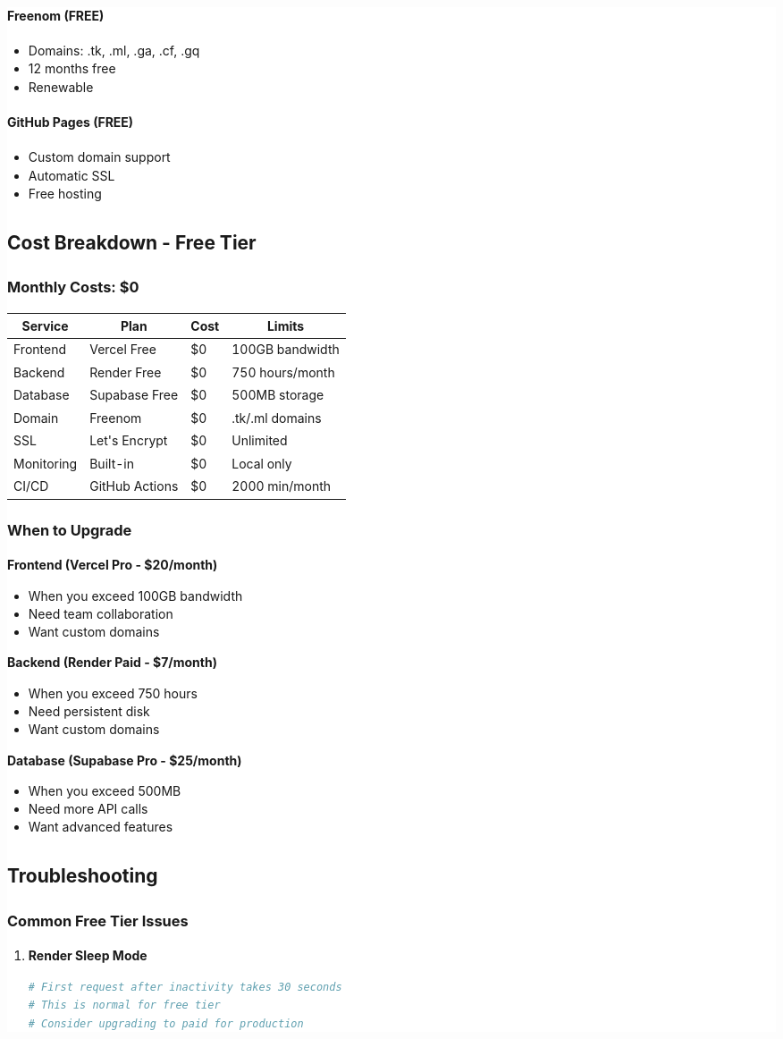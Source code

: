 #### Freenom (FREE)
- Domains: .tk, .ml, .ga, .cf, .gq
- 12 months free
- Renewable

#### GitHub Pages (FREE)
- Custom domain support
- Automatic SSL
- Free hosting

## Cost Breakdown - Free Tier

### Monthly Costs: $0

| Service | Plan | Cost | Limits |
|---------|------|------|--------|
| Frontend | Vercel Free | $0 | 100GB bandwidth |
| Backend | Render Free | $0 | 750 hours/month |
| Database | Supabase Free | $0 | 500MB storage |
| Domain | Freenom | $0 | .tk/.ml domains |
| SSL | Let's Encrypt | $0 | Unlimited |
| Monitoring | Built-in | $0 | Local only |
| CI/CD | GitHub Actions | $0 | 2000 min/month |

### When to Upgrade

**Frontend (Vercel Pro - $20/month)**
- When you exceed 100GB bandwidth
- Need team collaboration
- Want custom domains

**Backend (Render Paid - $7/month)**
- When you exceed 750 hours
- Need persistent disk
- Want custom domains

**Database (Supabase Pro - $25/month)**
- When you exceed 500MB
- Need more API calls
- Want advanced features

## Troubleshooting

### Common Free Tier Issues

1. **Render Sleep Mode**
   ```bash
   # First request after inactivity takes 30 seconds
   # This is normal for free tier
   # Consider upgrading to paid for production
   ```
